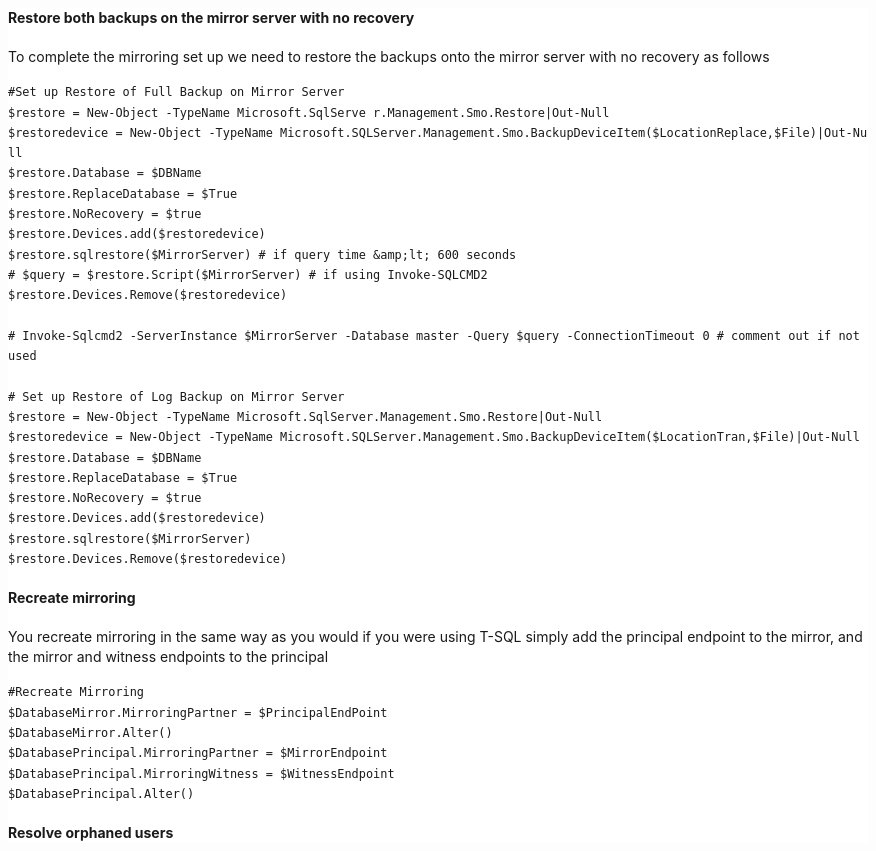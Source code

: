 
#### Restore both backups on the mirror server with no recovery

To complete the mirroring set up we need to restore the backups onto the mirror server with no recovery as follows

    #Set up Restore of Full Backup on Mirror Server
    $restore = New-Object -TypeName Microsoft.SqlServe r.Management.Smo.Restore|Out-Null
    $restoredevice = New-Object -TypeName Microsoft.SQLServer.Management.Smo.BackupDeviceItem($LocationReplace,$File)|Out-Null
    $restore.Database = $DBName
    $restore.ReplaceDatabase = $True
    $restore.NoRecovery = $true
    $restore.Devices.add($restoredevice)
    $restore.sqlrestore($MirrorServer) # if query time &amp;lt; 600 seconds
    # $query = $restore.Script($MirrorServer) # if using Invoke-SQLCMD2
    $restore.Devices.Remove($restoredevice)
    
    # Invoke-Sqlcmd2 -ServerInstance $MirrorServer -Database master -Query $query -ConnectionTimeout 0 # comment out if not used
    
    # Set up Restore of Log Backup on Mirror Server
    $restore = New-Object -TypeName Microsoft.SqlServer.Management.Smo.Restore|Out-Null
    $restoredevice = New-Object -TypeName Microsoft.SQLServer.Management.Smo.BackupDeviceItem($LocationTran,$File)|Out-Null
    $restore.Database = $DBName
    $restore.ReplaceDatabase = $True
    $restore.NoRecovery = $true
    $restore.Devices.add($restoredevice)
    $restore.sqlrestore($MirrorServer)
    $restore.Devices.Remove($restoredevice)

#### Recreate mirroring

You recreate mirroring in the same way as you would if you were using T-SQL simply add the principal endpoint to the mirror, and the mirror and witness endpoints to the principal

    #Recreate Mirroring
    $DatabaseMirror.MirroringPartner = $PrincipalEndPoint
    $DatabaseMirror.Alter()
    $DatabasePrincipal.MirroringPartner = $MirrorEndpoint
    $DatabasePrincipal.MirroringWitness = $WitnessEndpoint
    $DatabasePrincipal.Alter()


#### Resolve orphaned users
